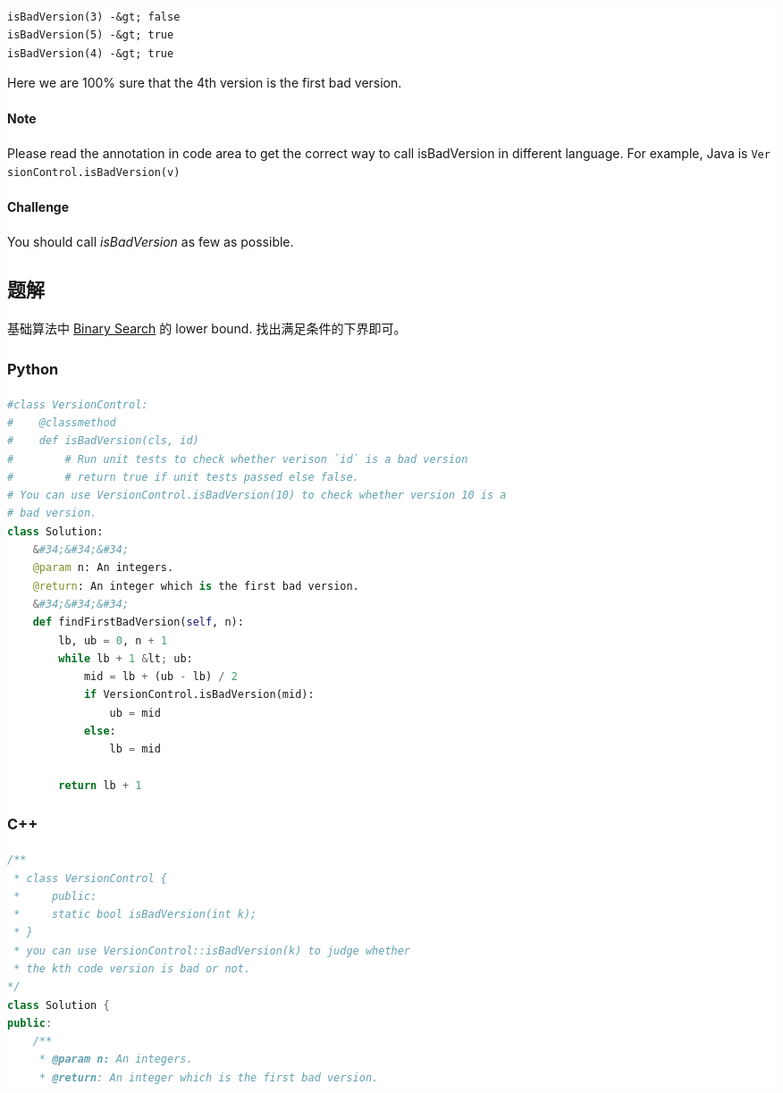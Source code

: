 

    isBadVersion(3) -&gt; false
    isBadVersion(5) -&gt; true
    isBadVersion(4) -&gt; true


Here we are 100% sure that the 4th version is the first bad version.

#### Note

Please read the annotation in code area to get the correct way to call
isBadVersion in different language. For example, Java is
`VersionControl.isBadVersion(v)`

#### Challenge

You should call _isBadVersion_ as few as possible.

## 题解

基础算法中 [Binary Search](http://algorithm.yuanbin.me/zh-hans/basics_algorithm/binary_search.html) 的 lower bound. 找出满足条件的下界即可。

### Python

```python
#class VersionControl:
#    @classmethod
#    def isBadVersion(cls, id)
#        # Run unit tests to check whether verison `id` is a bad version
#        # return true if unit tests passed else false.
# You can use VersionControl.isBadVersion(10) to check whether version 10 is a
# bad version.
class Solution:
    &#34;&#34;&#34;
    @param n: An integers.
    @return: An integer which is the first bad version.
    &#34;&#34;&#34;
    def findFirstBadVersion(self, n):
        lb, ub = 0, n + 1
        while lb + 1 &lt; ub:
            mid = lb + (ub - lb) / 2
            if VersionControl.isBadVersion(mid):
                ub = mid
            else:
                lb = mid

        return lb + 1
```

### C++

```c++
/**
 * class VersionControl {
 *     public:
 *     static bool isBadVersion(int k);
 * }
 * you can use VersionControl::isBadVersion(k) to judge whether
 * the kth code version is bad or not.
*/
class Solution {
public:
    /**
     * @param n: An integers.
     * @return: An integer which is the first bad version.
```